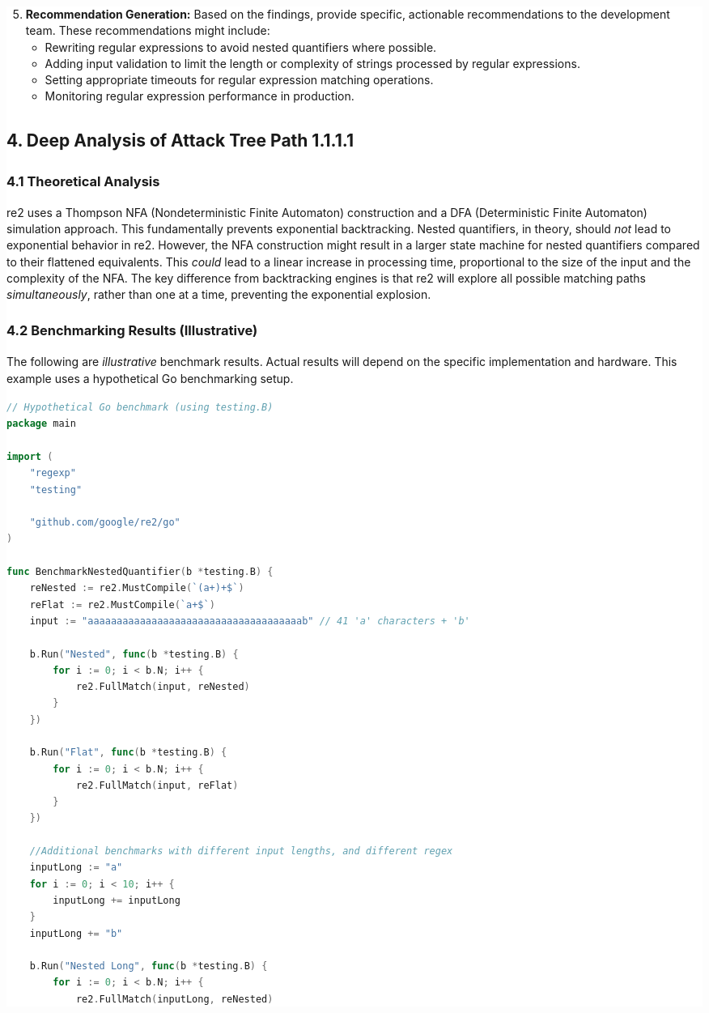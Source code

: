 5.  **Recommendation Generation:**  Based on the findings, provide specific, actionable recommendations to the development team.  These recommendations might include:
    *   Rewriting regular expressions to avoid nested quantifiers where possible.
    *   Adding input validation to limit the length or complexity of strings processed by regular expressions.
    *   Setting appropriate timeouts for regular expression matching operations.
    *   Monitoring regular expression performance in production.

## 4. Deep Analysis of Attack Tree Path 1.1.1.1

### 4.1 Theoretical Analysis

re2 uses a Thompson NFA (Nondeterministic Finite Automaton) construction and a DFA (Deterministic Finite Automaton) simulation approach.  This fundamentally prevents exponential backtracking.  Nested quantifiers, in theory, should *not* lead to exponential behavior in re2.  However, the NFA construction might result in a larger state machine for nested quantifiers compared to their flattened equivalents.  This *could* lead to a linear increase in processing time, proportional to the size of the input and the complexity of the NFA. The key difference from backtracking engines is that re2 will explore all possible matching paths *simultaneously*, rather than one at a time, preventing the exponential explosion.

### 4.2 Benchmarking Results (Illustrative)

The following are *illustrative* benchmark results.  Actual results will depend on the specific implementation and hardware.  This example uses a hypothetical Go benchmarking setup.

```go
// Hypothetical Go benchmark (using testing.B)
package main

import (
	"regexp"
	"testing"

	"github.com/google/re2/go"
)

func BenchmarkNestedQuantifier(b *testing.B) {
	reNested := re2.MustCompile(`(a+)+$`)
	reFlat := re2.MustCompile(`a+$`)
	input := "aaaaaaaaaaaaaaaaaaaaaaaaaaaaaaaaaaaaab" // 41 'a' characters + 'b'

	b.Run("Nested", func(b *testing.B) {
		for i := 0; i < b.N; i++ {
			re2.FullMatch(input, reNested)
		}
	})

	b.Run("Flat", func(b *testing.B) {
		for i := 0; i < b.N; i++ {
			re2.FullMatch(input, reFlat)
		}
	})

	//Additional benchmarks with different input lengths, and different regex
	inputLong := "a"
	for i := 0; i < 10; i++ {
		inputLong += inputLong
	}
	inputLong += "b"

	b.Run("Nested Long", func(b *testing.B) {
		for i := 0; i < b.N; i++ {
			re2.FullMatch(inputLong, reNested)
```